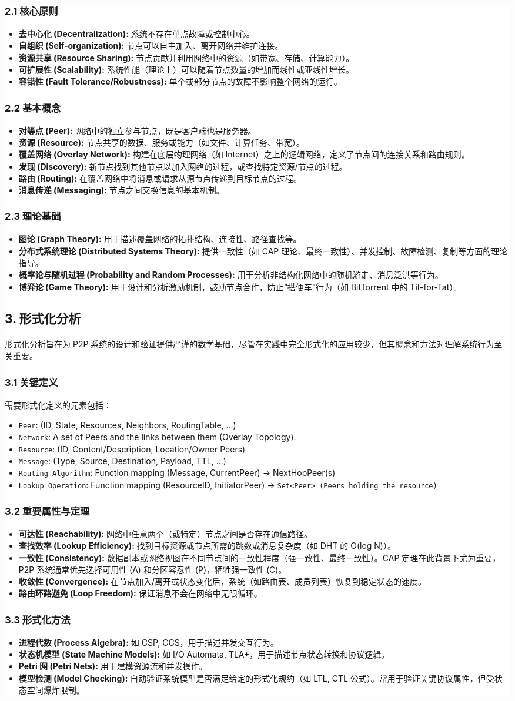 ### 2.1 核心原则

- **去中心化 (Decentralization):** 系统不存在单点故障或控制中心。
- **自组织 (Self-organization):** 节点可以自主加入、离开网络并维护连接。
- **资源共享 (Resource Sharing):** 节点贡献并利用网络中的资源（如带宽、存储、计算能力）。
- **可扩展性 (Scalability):** 系统性能（理论上）可以随着节点数量的增加而线性或亚线性增长。
- **容错性 (Fault Tolerance/Robustness):** 单个或部分节点的故障不影响整个网络的运行。

### 2.2 基本概念

- **对等点 (Peer):** 网络中的独立参与节点，既是客户端也是服务器。
- **资源 (Resource):** 节点共享的数据、服务或能力（如文件、计算任务、带宽）。
- **覆盖网络 (Overlay Network):** 构建在底层物理网络（如 Internet）之上的逻辑网络，定义了节点间的连接关系和路由规则。
- **发现 (Discovery):** 新节点找到其他节点以加入网络的过程，或查找特定资源/节点的过程。
- **路由 (Routing):** 在覆盖网络中将消息或请求从源节点传递到目标节点的过程。
- **消息传递 (Messaging):** 节点之间交换信息的基本机制。

### 2.3 理论基础

- **图论 (Graph Theory):** 用于描述覆盖网络的拓扑结构、连接性、路径查找等。
- **分布式系统理论 (Distributed Systems Theory):** 提供一致性（如 CAP 理论、最终一致性）、并发控制、故障检测、复制等方面的理论指导。
- **概率论与随机过程 (Probability and Random Processes):** 用于分析非结构化网络中的随机游走、消息泛洪等行为。
- **博弈论 (Game Theory):** 用于设计和分析激励机制，鼓励节点合作，防止“搭便车”行为（如 BitTorrent 中的 Tit-for-Tat）。

## 3. 形式化分析

形式化分析旨在为 P2P 系统的设计和验证提供严谨的数学基础，尽管在实践中完全形式化的应用较少，但其概念和方法对理解系统行为至关重要。

### 3.1 关键定义

需要形式化定义的元素包括：

- `Peer`: (ID, State, Resources, Neighbors, RoutingTable, ...)
- `Network`: A set of Peers and the links between them (Overlay Topology).
- `Resource`: (ID, Content/Description, Location/Owner Peers)
- `Message`: (Type, Source, Destination, Payload, TTL, ...)
- `Routing Algorithm`: Function mapping (Message, CurrentPeer) -> NextHopPeer(s)
- `Lookup Operation`: Function mapping (ResourceID, InitiatorPeer) -> `Set<Peer> (Peers holding the resource)`

### 3.2 重要属性与定理

- **可达性 (Reachability):** 网络中任意两个（或特定）节点之间是否存在通信路径。
- **查找效率 (Lookup Efficiency):** 找到目标资源或节点所需的跳数或消息复杂度（如 DHT 的 O(log N)）。
- **一致性 (Consistency):** 数据副本或网络视图在不同节点间的一致性程度（强一致性、最终一致性）。CAP 定理在此背景下尤为重要，P2P 系统通常优先选择可用性 (A) 和分区容忍性 (P)，牺牲强一致性 (C)。
- **收敛性 (Convergence):** 在节点加入/离开或状态变化后，系统（如路由表、成员列表）恢复到稳定状态的速度。
- **路由环路避免 (Loop Freedom):** 保证消息不会在网络中无限循环。

### 3.3 形式化方法

- **进程代数 (Process Algebra):** 如 CSP, CCS，用于描述并发交互行为。
- **状态机模型 (State Machine Models):** 如 I/O Automata, TLA+，用于描述节点状态转换和协议逻辑。
- **Petri 网 (Petri Nets):** 用于建模资源流和并发操作。
- **模型检测 (Model Checking):** 自动验证系统模型是否满足给定的形式化规约（如 LTL, CTL 公式）。常用于验证关键协议属性，但受状态空间爆炸限制。
